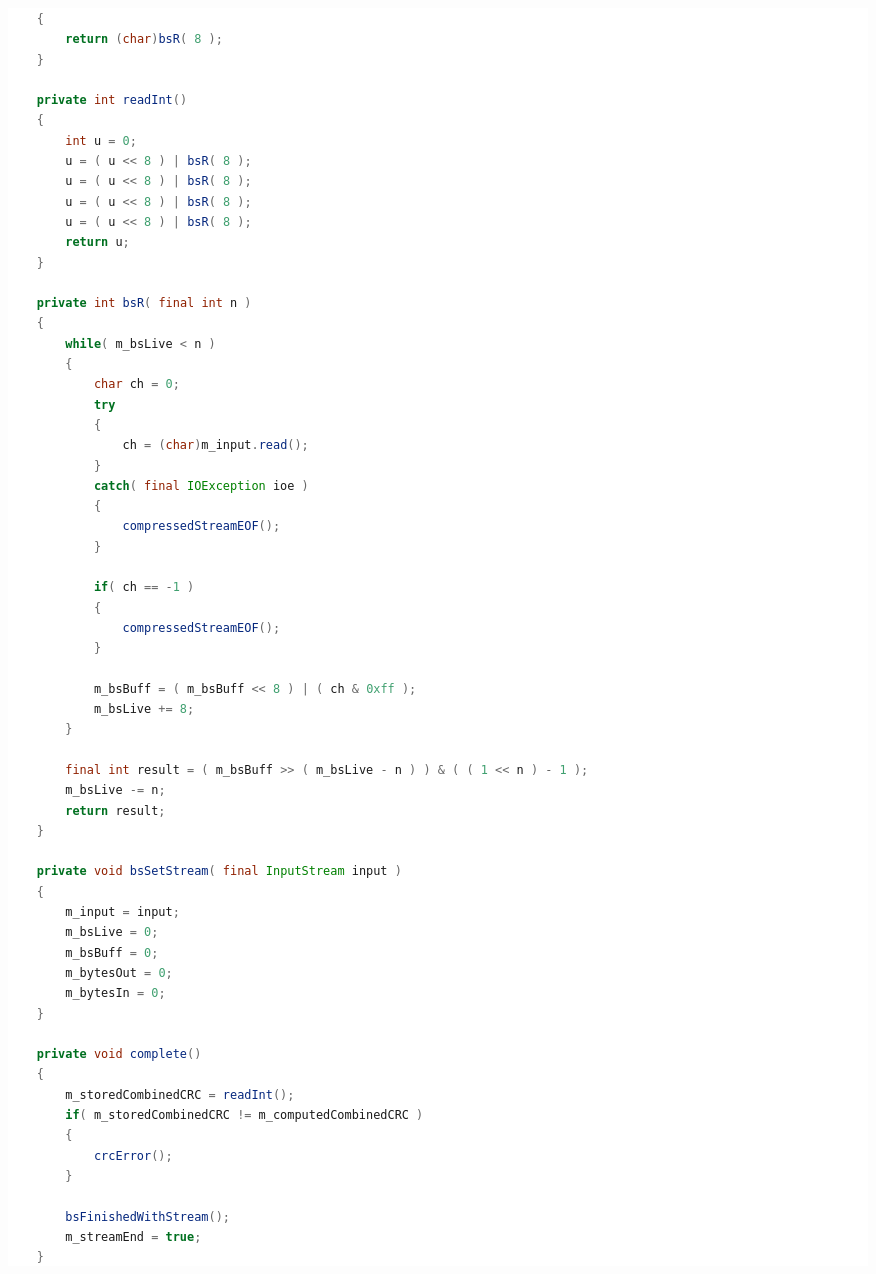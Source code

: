 ```java
    {
        return (char)bsR( 8 );
    }

    private int readInt()
    {
        int u = 0;
        u = ( u << 8 ) | bsR( 8 );
        u = ( u << 8 ) | bsR( 8 );
        u = ( u << 8 ) | bsR( 8 );
        u = ( u << 8 ) | bsR( 8 );
        return u;
    }

    private int bsR( final int n )
    {
        while( m_bsLive < n )
        {
            char ch = 0;
            try
            {
                ch = (char)m_input.read();
            }
            catch( final IOException ioe )
            {
                compressedStreamEOF();
            }

            if( ch == -1 )
            {
                compressedStreamEOF();
            }

            m_bsBuff = ( m_bsBuff << 8 ) | ( ch & 0xff );
            m_bsLive += 8;
        }

        final int result = ( m_bsBuff >> ( m_bsLive - n ) ) & ( ( 1 << n ) - 1 );
        m_bsLive -= n;
        return result;
    }

    private void bsSetStream( final InputStream input )
    {
        m_input = input;
        m_bsLive = 0;
        m_bsBuff = 0;
        m_bytesOut = 0;
        m_bytesIn = 0;
    }

    private void complete()
    {
        m_storedCombinedCRC = readInt();
        if( m_storedCombinedCRC != m_computedCombinedCRC )
        {
            crcError();
        }

        bsFinishedWithStream();
        m_streamEnd = true;
    }

```